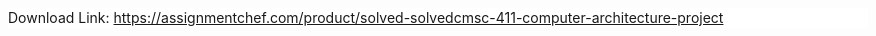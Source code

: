 Download Link: https://assignmentchef.com/product/solved-solvedcmsc-411-computer-architecture-project
<br>